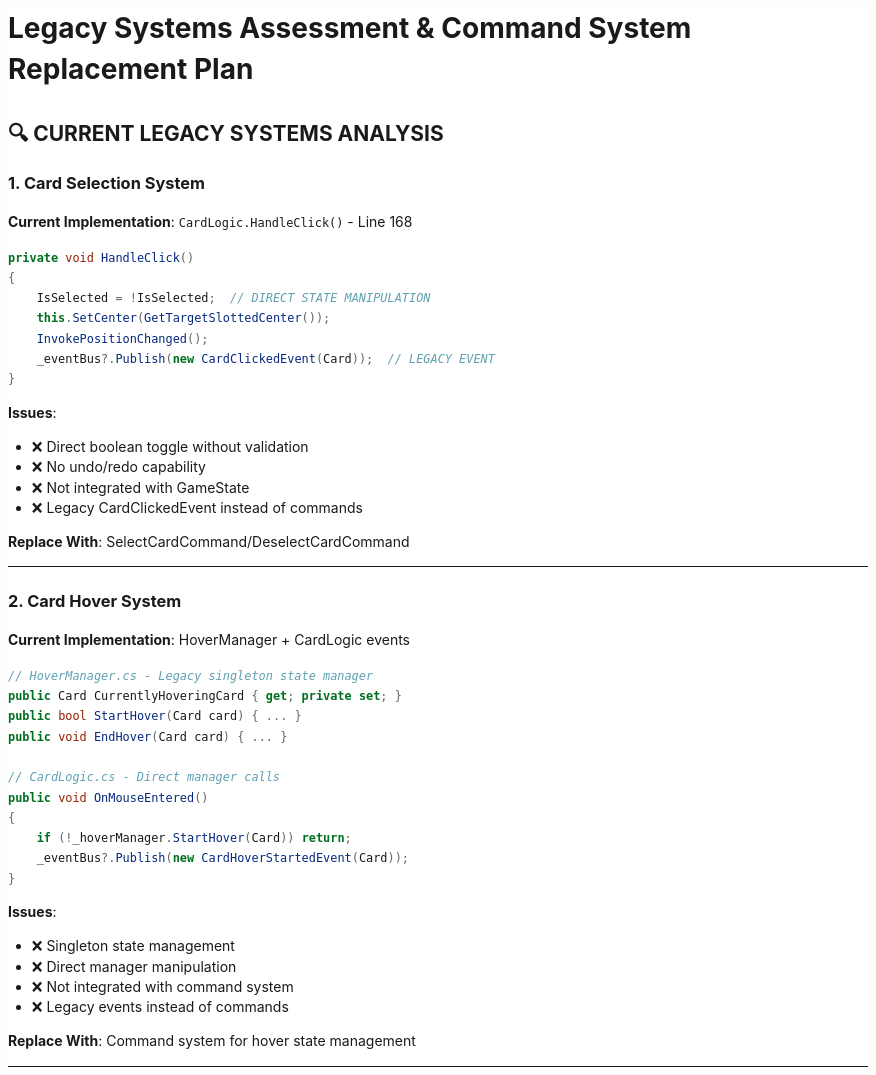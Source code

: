# Legacy Systems Assessment & Command System Replacement Plan

## 🔍 **CURRENT LEGACY SYSTEMS ANALYSIS**

### **1. Card Selection System**
**Current Implementation**: `CardLogic.HandleClick()` - Line 168
```csharp
private void HandleClick()
{
    IsSelected = !IsSelected;  // DIRECT STATE MANIPULATION
    this.SetCenter(GetTargetSlottedCenter());
    InvokePositionChanged();
    _eventBus?.Publish(new CardClickedEvent(Card));  // LEGACY EVENT
}
```

**Issues**:
- ❌ Direct boolean toggle without validation
- ❌ No undo/redo capability
- ❌ Not integrated with GameState
- ❌ Legacy CardClickedEvent instead of commands

**Replace With**: SelectCardCommand/DeselectCardCommand

---

### **2. Card Hover System** 
**Current Implementation**: HoverManager + CardLogic events
```csharp
// HoverManager.cs - Legacy singleton state manager
public Card CurrentlyHoveringCard { get; private set; }
public bool StartHover(Card card) { ... }
public void EndHover(Card card) { ... }

// CardLogic.cs - Direct manager calls
public void OnMouseEntered()
{
    if (!_hoverManager.StartHover(Card)) return;
    _eventBus?.Publish(new CardHoverStartedEvent(Card));
}
```

**Issues**:
- ❌ Singleton state management
- ❌ Direct manager manipulation
- ❌ Not integrated with command system
- ❌ Legacy events instead of commands

**Replace With**: Command system for hover state management

---
